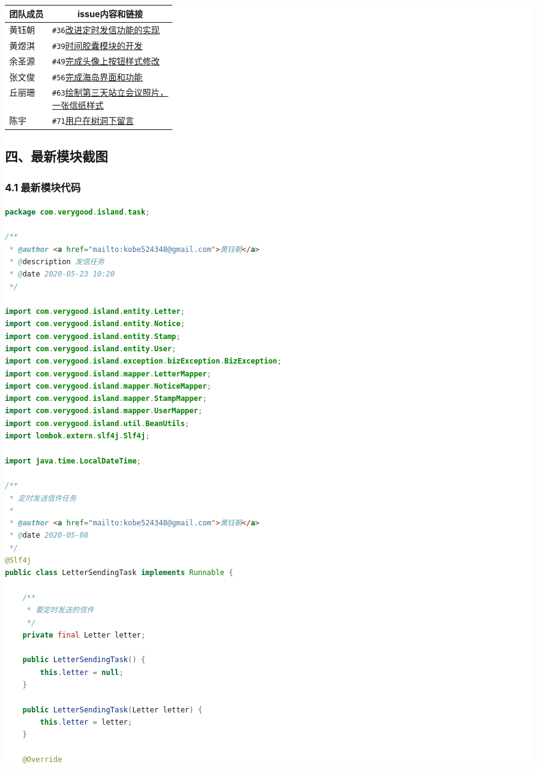 | 团队成员 | issue内容和链接                                              |
| -------- | ------------------------------------------------------------ |
| 黄钰朝   | `#36`[改进定时发信功能的实现](https://github.com/gdut-very-good/island-drifting-backend/issues/36) |
| 黄煜淇   | `#39`[时间胶囊模块的开发](https://github.com/gdut-very-good/island-drifting-backend/issues/39) |
| 余圣源   | `#49`[完成头像上按钮样式修改](https://github.com/gdut-very-good/island-drifting-backend/issues/49) |
| 张文俊   | `#56`[完成海岛界面和功能](https://github.com/gdut-very-good/island-drifting-backend/issues/56) |
| 丘丽珊   | `#63`[绘制第三天站立会议照片，<br/>一张信纸样式](https://github.com/gdut-very-good/island-drifting-backend/issues/63) |
| 陈宇     | `#71`[用户在树洞下留言](https://github.com/gdut-very-good/island-drifting-backend/issues/71) |

## 四、最新模块截图

### 4.1 最新模块代码

```java
package com.verygood.island.task;

/**
 * @author <a href="mailto:kobe524348@gmail.com">黄钰朝</a>
 * @description 发信任务
 * @date 2020-05-23 10:20
 */

import com.verygood.island.entity.Letter;
import com.verygood.island.entity.Notice;
import com.verygood.island.entity.Stamp;
import com.verygood.island.entity.User;
import com.verygood.island.exception.bizException.BizException;
import com.verygood.island.mapper.LetterMapper;
import com.verygood.island.mapper.NoticeMapper;
import com.verygood.island.mapper.StampMapper;
import com.verygood.island.mapper.UserMapper;
import com.verygood.island.util.BeanUtils;
import lombok.extern.slf4j.Slf4j;

import java.time.LocalDateTime;

/**
 * 定时发送信件任务
 *
 * @author <a href="mailto:kobe524348@gmail.com">黄钰朝</a>
 * @date 2020-05-08
 */
@Slf4j
public class LetterSendingTask implements Runnable {

    /**
     * 要定时发送的信件
     */
    private final Letter letter;

    public LetterSendingTask() {
        this.letter = null;
    }

    public LetterSendingTask(Letter letter) {
        this.letter = letter;
    }

    @Override
```